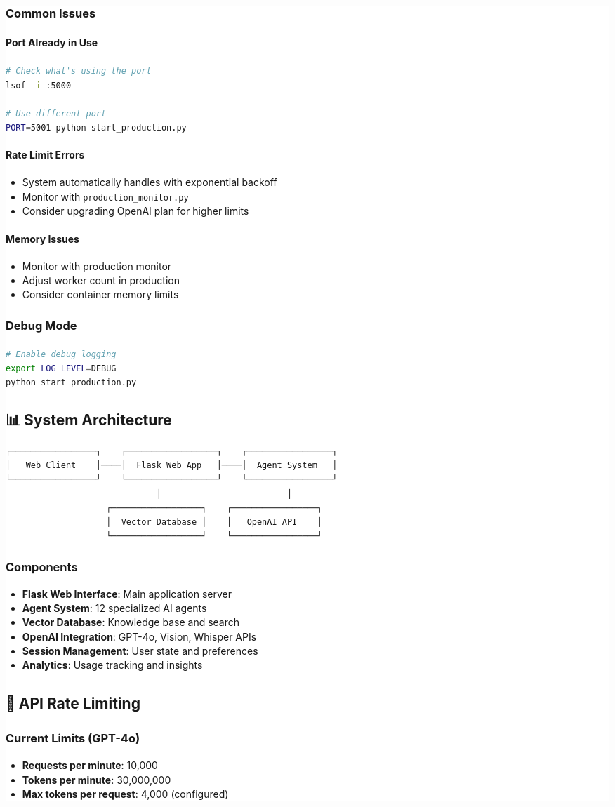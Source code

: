 ### Common Issues

#### Port Already in Use
```bash
# Check what's using the port
lsof -i :5000

# Use different port
PORT=5001 python start_production.py
```

#### Rate Limit Errors
- System automatically handles with exponential backoff
- Monitor with `production_monitor.py`
- Consider upgrading OpenAI plan for higher limits

#### Memory Issues
- Monitor with production monitor
- Adjust worker count in production
- Consider container memory limits

### Debug Mode
```bash
# Enable debug logging
export LOG_LEVEL=DEBUG
python start_production.py
```

## 📊 System Architecture

```
┌─────────────────┐    ┌──────────────────┐    ┌─────────────────┐
│   Web Client    │────│  Flask Web App   │────│  Agent System   │
└─────────────────┘    └──────────────────┘    └─────────────────┘
                              │                         │
                    ┌──────────────────┐    ┌─────────────────┐
                    │  Vector Database │    │   OpenAI API    │
                    └──────────────────┘    └─────────────────┘
```

### Components
- **Flask Web Interface**: Main application server
- **Agent System**: 12 specialized AI agents
- **Vector Database**: Knowledge base and search
- **OpenAI Integration**: GPT-4o, Vision, Whisper APIs
- **Session Management**: User state and preferences
- **Analytics**: Usage tracking and insights

## 📝 API Rate Limiting

### Current Limits (GPT-4o)
- **Requests per minute**: 10,000
- **Tokens per minute**: 30,000,000
- **Max tokens per request**: 4,000 (configured)
